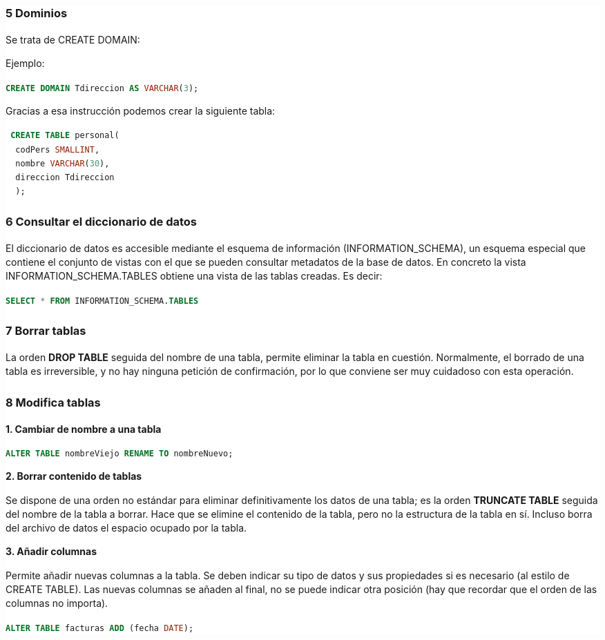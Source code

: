 
### 5 Dominios
Se trata de CREATE DOMAIN:

Ejemplo: 

~~~SQL
CREATE DOMAIN Tdireccion AS VARCHAR(3); 
~~~

Gracias a esa instrucción podemos crear la siguiente tabla:
~~~SQL
 CREATE TABLE personal(
  codPers SMALLINT, 
  nombre VARCHAR(30), 
  direccion Tdireccion 
  );
~~~

### 6 Consultar el diccionario de datos

El diccionario de datos es accesible mediante el esquema  de información (INFORMATION_SCHEMA), un esquema especial que contiene el conjunto de vistas con el que se pueden consultar metadatos de la base de
datos.
 En concreto la vista INFORMATION_SCHEMA.TABLES obtiene una vista de
las tablas creadas. Es decir:
~~~SQL
SELECT * FROM INFORMATION_SCHEMA.TABLES
~~~

### 7 Borrar tablas
La orden __DROP TABLE__ seguida del nombre de una tabla, permite eliminar la tabla en cuestión.
Normalmente, el borrado de una tabla es irreversible, y no hay ninguna petición de confirmación, por lo que conviene ser muy cuidadoso con esta operación.

### 8 Modifica tablas

__1. Cambiar de nombre a una tabla__ <a name="8.1"> </a>
~~~SQL
ALTER TABLE nombreViejo RENAME TO nombreNuevo;
~~~

__2. Borrar contenido de tablas__ <a name="8.2"> </a>

Se dispone de una orden no estándar para eliminar definitivamente los datos de una tabla; es la orden __TRUNCATE TABLE__ seguida del nombre de la tabla a borrar. Hace que se elimine el contenido de la tabla, pero no la estructura de la tabla en sí. Incluso borra del archivo de datos el espacio ocupado por la tabla.

__3. Añadir columnas__ <a name="8.3"> </a>

Permite añadir nuevas columnas a la tabla. Se deben indicar su tipo de datos y sus propiedades si es necesario (al estilo de CREATE TABLE). Las nuevas columnas se añaden al final, no se puede indicar otra posición (hay que recordar que el orden de las columnas no importa).
~~~SQL
ALTER TABLE facturas ADD (fecha DATE);
~~~
